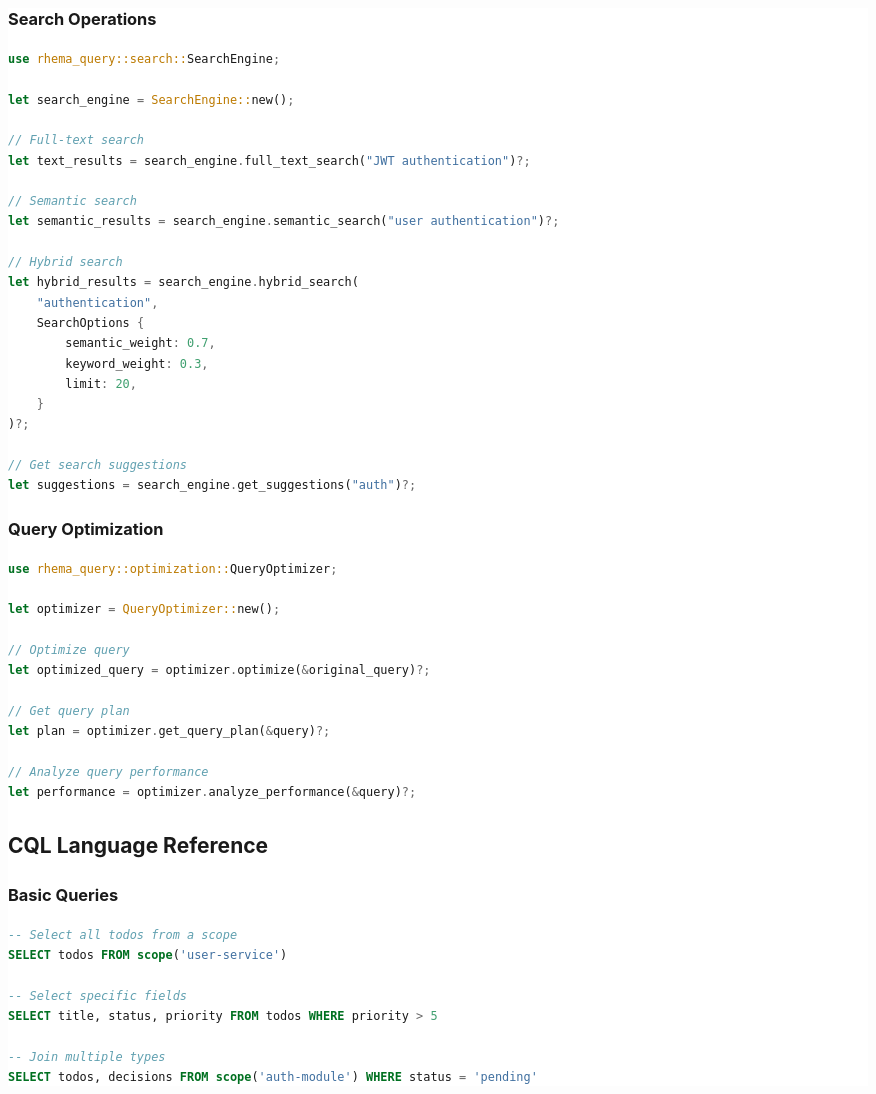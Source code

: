 ### Search Operations

```rust
use rhema_query::search::SearchEngine;

let search_engine = SearchEngine::new();

// Full-text search
let text_results = search_engine.full_text_search("JWT authentication")?;

// Semantic search
let semantic_results = search_engine.semantic_search("user authentication")?;

// Hybrid search
let hybrid_results = search_engine.hybrid_search(
    "authentication",
    SearchOptions {
        semantic_weight: 0.7,
        keyword_weight: 0.3,
        limit: 20,
    }
)?;

// Get search suggestions
let suggestions = search_engine.get_suggestions("auth")?;
```

### Query Optimization

```rust
use rhema_query::optimization::QueryOptimizer;

let optimizer = QueryOptimizer::new();

// Optimize query
let optimized_query = optimizer.optimize(&original_query)?;

// Get query plan
let plan = optimizer.get_query_plan(&query)?;

// Analyze query performance
let performance = optimizer.analyze_performance(&query)?;
```

## CQL Language Reference

### Basic Queries

```sql
-- Select all todos from a scope
SELECT todos FROM scope('user-service')

-- Select specific fields
SELECT title, status, priority FROM todos WHERE priority > 5

-- Join multiple types
SELECT todos, decisions FROM scope('auth-module') WHERE status = 'pending'
```
